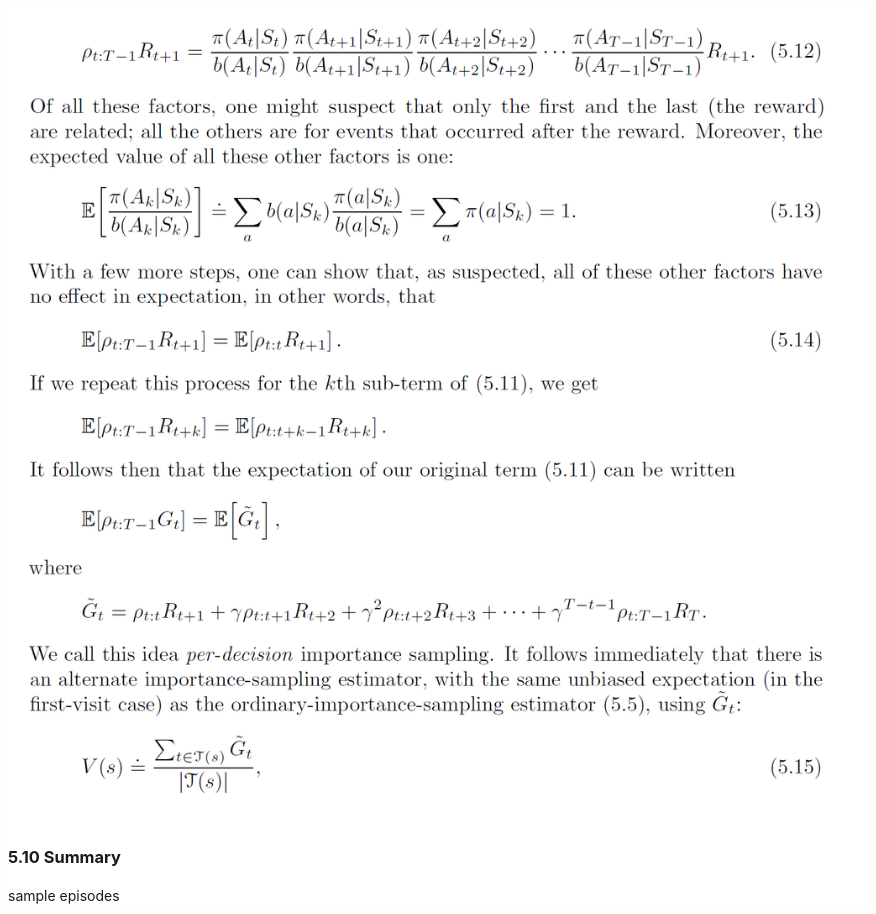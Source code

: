 ![image-20210225145017675](强化学习.assets/image-20210225145017675.png)





### 5.10 Summary





sample episodes


